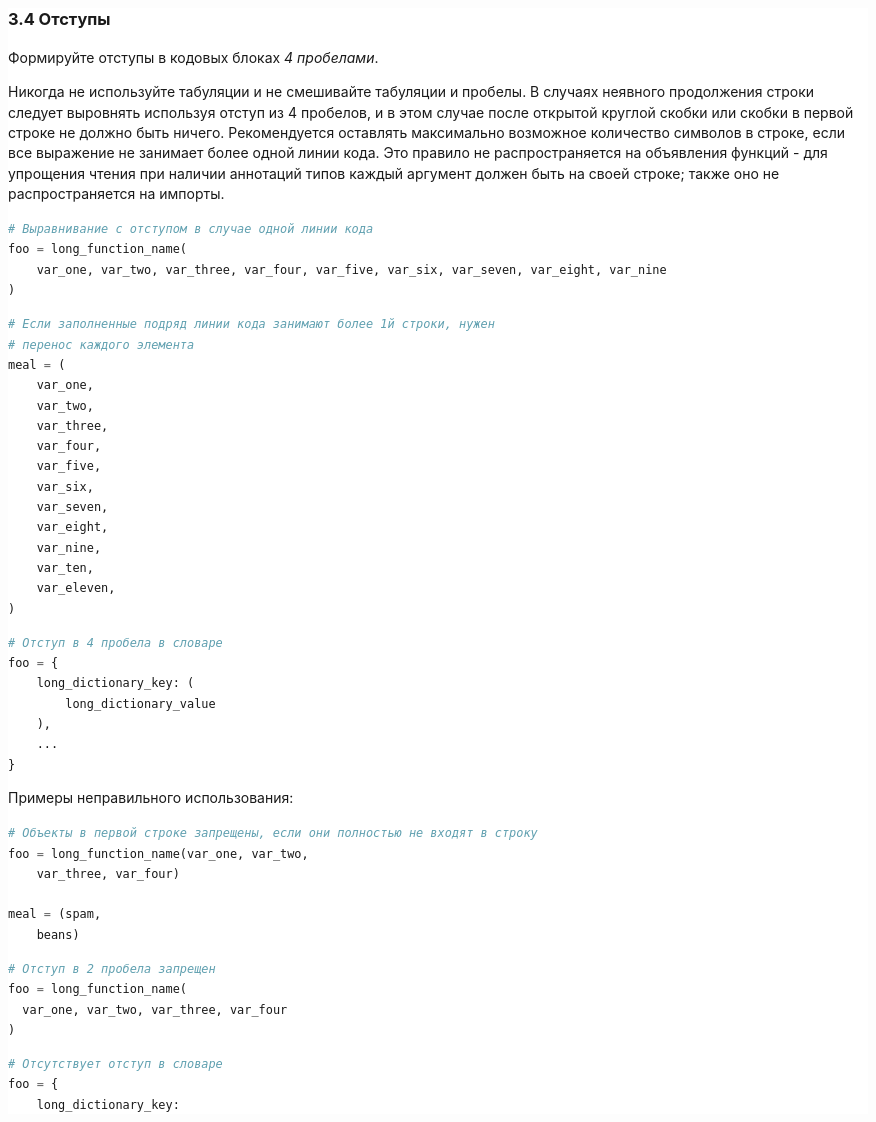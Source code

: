 <a id="indentation"></a>
### 3.4 Отступы

Формируйте отступы в кодовых блоках *4 пробелами*.

Никогда не используйте табуляции и не смешивайте табуляции и пробелы. В случаях 
неявного продолжения строки следует выровнять используя отступ из 4 пробелов, 
и в этом случае после открытой круглой скобки или скобки в первой строке не 
должно быть ничего. Рекомендуется оставлять максимально возможное количество 
символов в строке, если все выражение не занимает более одной линии кода. Это 
правило не распространяется на объявления функций - для упрощения чтения при наличии
аннотаций типов каждый аргумент должен быть на своей строке; также оно не 
распространяется на импорты.

```python
# Выравнивание с отступом в случае одной линии кода
foo = long_function_name(
    var_one, var_two, var_three, var_four, var_five, var_six, var_seven, var_eight, var_nine
)
```
```python
# Если заполненные подряд линии кода занимают более 1й строки, нужен 
# перенос каждого элемента
meal = (
    var_one, 
    var_two, 
    var_three, 
    var_four, 
    var_five, 
    var_six, 
    var_seven, 
    var_eight, 
    var_nine, 
    var_ten,
    var_eleven,
)
```
```python
# Отступ в 4 пробела в словаре
foo = {
    long_dictionary_key: (
        long_dictionary_value
    ),
    ...
}
```

Примеры неправильного использования:

```python
# Объекты в первой строке запрещены, если они полностью не входят в строку
foo = long_function_name(var_one, var_two,
    var_three, var_four)

meal = (spam,
    beans)
```
```python
# Отступ в 2 пробела запрещен
foo = long_function_name(
  var_one, var_two, var_three, var_four
)
```
```python
# Отсутствует отступ в словаре
foo = {
    long_dictionary_key:
```